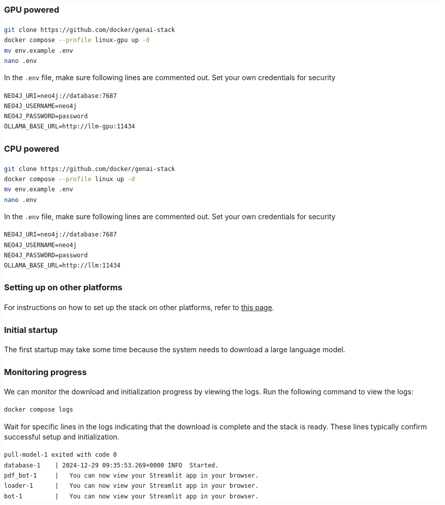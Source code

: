 ### GPU powered

```bash
git clone https://github.com/docker/genai-stack
docker compose --profile linux-gpu up -d
mv env.example .env
nano .env
```
In the `.env` file, make sure following lines are commented out. Set your own credentials for security

    NEO4J_URI=neo4j://database:7687
    NEO4J_USERNAME=neo4j
    NEO4J_PASSWORD=password
    OLLAMA_BASE_URL=http://llm-gpu:11434

### CPU powered

```bash
git clone https://github.com/docker/genai-stack
docker compose --profile linux up -d
mv env.example .env
nano .env
```
In the `.env` file, make sure following lines are commented out. Set your own credentials for security

    NEO4J_URI=neo4j://database:7687
    NEO4J_USERNAME=neo4j
    NEO4J_PASSWORD=password
    OLLAMA_BASE_URL=http://llm:11434

### Setting up on other platforms 

For instructions on how to set up the stack on other platforms, refer to [this page](https://github.com/docker/genai-stack). 


### Initial startup

The first startup may take some time because the system needs to download a large language model.

### Monitoring progress

We can monitor the download and initialization progress by viewing the logs. Run the following command to view the logs:

```bash
docker compose logs
```

Wait for specific lines in the logs indicating that the download is complete and the stack is ready. These lines typically confirm successful setup and initialization.

    pull-model-1 exited with code 0
    database-1    | 2024-12-29 09:35:53.269+0000 INFO  Started.
    pdf_bot-1     |   You can now view your Streamlit app in your browser.
    loader-1      |   You can now view your Streamlit app in your browser.
    bot-1         |   You can now view your Streamlit app in your browser.
